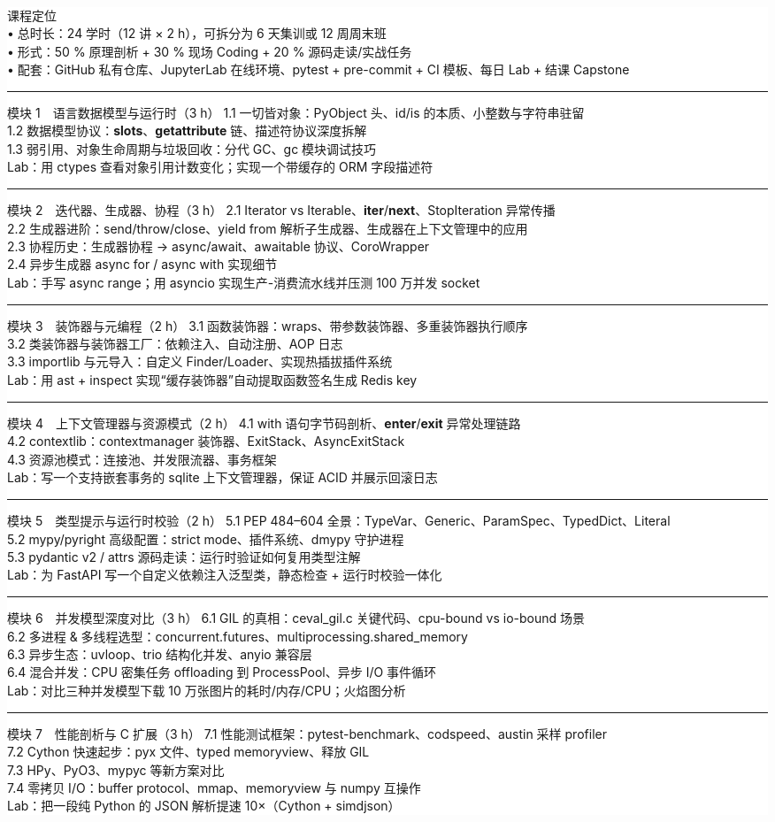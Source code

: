 课程定位  
• 总时长：24 学时（12 讲 × 2 h），可拆分为 6 天集训或 12 周周末班  
• 形式：50 % 原理剖析 + 30 % 现场 Coding + 20 % 源码走读/实战任务  
• 配套：GitHub 私有仓库、JupyterLab 在线环境、pytest + pre-commit + CI 模板、每日 Lab + 结课 Capstone

--------------------------------------------------------------------
模块 1　语言数据模型与运行时（3 h）
1.1 一切皆对象：PyObject 头、id/is 的本质、小整数与字符串驻留  
1.2 数据模型协议：__slots__、__getattribute__ 链、描述符协议深度拆解  
1.3 弱引用、对象生命周期与垃圾回收：分代 GC、gc 模块调试技巧  
Lab：用 ctypes 查看对象引用计数变化；实现一个带缓存的 ORM 字段描述符

--------------------------------------------------------------------
模块 2　迭代器、生成器、协程（3 h）
2.1 Iterator vs Iterable、__iter__/__next__、StopIteration 异常传播  
2.2 生成器进阶：send/throw/close、yield from 解析子生成器、生成器在上下文管理中的应用  
2.3 协程历史：生成器协程 → async/await、awaitable 协议、CoroWrapper  
2.4 异步生成器 async for / async with 实现细节  
Lab：手写 async range；用 asyncio 实现生产-消费流水线并压测 100 万并发 socket

--------------------------------------------------------------------
模块 3　装饰器与元编程（2 h）
3.1 函数装饰器：wraps、带参数装饰器、多重装饰器执行顺序  
3.2 类装饰器与装饰器工厂：依赖注入、自动注册、AOP 日志  
3.3 importlib 与元导入：自定义 Finder/Loader、实现热插拔插件系统  
Lab：用 ast + inspect 实现“缓存装饰器”自动提取函数签名生成 Redis key

--------------------------------------------------------------------
模块 4　上下文管理器与资源模式（2 h）
4.1 with 语句字节码剖析、__enter__/__exit__ 异常处理链路  
4.2 contextlib：contextmanager 装饰器、ExitStack、AsyncExitStack  
4.3 资源池模式：连接池、并发限流器、事务框架  
Lab：写一个支持嵌套事务的 sqlite 上下文管理器，保证 ACID 并展示回滚日志

--------------------------------------------------------------------
模块 5　类型提示与运行时校验（2 h）
5.1 PEP 484–604 全景：TypeVar、Generic、ParamSpec、TypedDict、Literal  
5.2 mypy/pyright 高级配置：strict mode、插件系统、dmypy 守护进程  
5.3 pydantic v2 / attrs 源码走读：运行时验证如何复用类型注解  
Lab：为 FastAPI 写一个自定义依赖注入泛型类，静态检查 + 运行时校验一体化

--------------------------------------------------------------------
模块 6　并发模型深度对比（3 h）
6.1 GIL 的真相：ceval_gil.c 关键代码、cpu-bound vs io-bound 场景  
6.2 多进程 & 多线程选型：concurrent.futures、multiprocessing.shared_memory  
6.3 异步生态：uvloop、trio 结构化并发、anyio 兼容层  
6.4 混合并发：CPU 密集任务 offloading 到 ProcessPool、异步 I/O 事件循环  
Lab：对比三种并发模型下载 10 万张图片的耗时/内存/CPU；火焰图分析

--------------------------------------------------------------------
模块 7　性能剖析与 C 扩展（3 h）
7.1 性能测试框架：pytest-benchmark、codspeed、austin 采样 profiler  
7.2 Cython 快速起步：pyx 文件、typed memoryview、释放 GIL  
7.3 HPy、PyO3、mypyc 等新方案对比  
7.4 零拷贝 I/O：buffer protocol、mmap、memoryview 与 numpy 互操作  
Lab：把一段纯 Python 的 JSON 解析提速 10×（Cython + simdjson）
